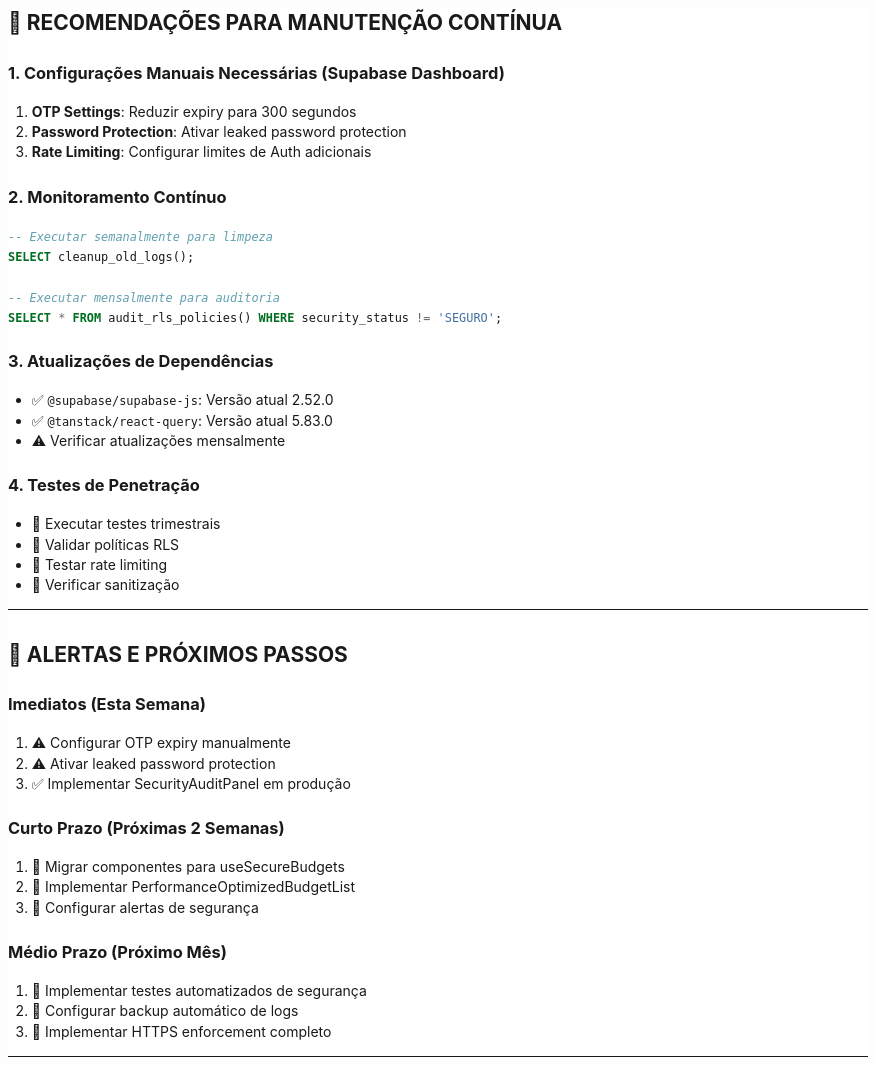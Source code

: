 
## 🎯 RECOMENDAÇÕES PARA MANUTENÇÃO CONTÍNUA

### 1. Configurações Manuais Necessárias (Supabase Dashboard)
1. **OTP Settings**: Reduzir expiry para 300 segundos
2. **Password Protection**: Ativar leaked password protection
3. **Rate Limiting**: Configurar limites de Auth adicionais

### 2. Monitoramento Contínuo
```sql
-- Executar semanalmente para limpeza
SELECT cleanup_old_logs();

-- Executar mensalmente para auditoria
SELECT * FROM audit_rls_policies() WHERE security_status != 'SEGURO';
```

### 3. Atualizações de Dependências
- ✅ `@supabase/supabase-js`: Versão atual 2.52.0
- ✅ `@tanstack/react-query`: Versão atual 5.83.0
- ⚠️ Verificar atualizações mensalmente

### 4. Testes de Penetração
- 🔄 Executar testes trimestrais
- 🔄 Validar políticas RLS
- 🔄 Testar rate limiting
- 🔄 Verificar sanitização

---

## 🚨 ALERTAS E PRÓXIMOS PASSOS

### Imediatos (Esta Semana)
1. ⚠️ Configurar OTP expiry manualmente
2. ⚠️ Ativar leaked password protection
3. ✅ Implementar SecurityAuditPanel em produção

### Curto Prazo (Próximas 2 Semanas)
1. 🔄 Migrar componentes para useSecureBudgets
2. 🔄 Implementar PerformanceOptimizedBudgetList
3. 🔄 Configurar alertas de segurança

### Médio Prazo (Próximo Mês)
1. 🔄 Implementar testes automatizados de segurança
2. 🔄 Configurar backup automático de logs
3. 🔄 Implementar HTTPS enforcement completo

---
